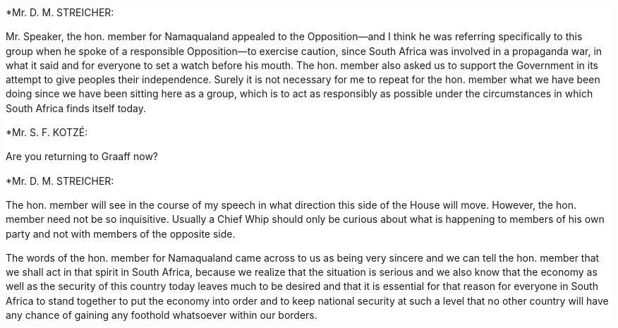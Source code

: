 </speech>

<speech by="#streicher">

<from>*Mr. <person refersTo="hansard_za">D. M. STREICHER</person>:</from>

<p>Mr. Speaker, the hon. member for Namaqualand appealed to the Opposition&#x2014;and I think he was referring specifically to this group when he spoke of a responsible Opposition&#x2014;to exercise caution, since South Africa was involved in a propaganda war, in what it said and for everyone to set a watch before his mouth. The hon. member also asked us to support the Government in its attempt to give peoples their independence. Surely it is not necessary for me to repeat for the hon. member what we have been doing since we have been sitting here as a group, which is to act as responsibly as possible under the circumstances in which South Africa finds itself today.</p>

</speech>

<speech by="#kotz&#x00E9;">

<from>*Mr. <person refersTo="hansard_za">S. F. KOTZ&#x00C9;</person>:</from>

<p>Are you returning to Graaff now&#x003F;</p>

</speech>

<speech by="#streicher">

<from>*Mr. <person refersTo="hansard_za">D. M. STREICHER</person>:</from>

<p>The hon. member will see in the course of my speech in what direction this side of the House will move. However, the hon. member need not be so inquisitive. Usually a Chief Whip should only be curious about what is happening to members of his own party and not with members of the opposite side.</p>

<p>The words of the hon. member for Namaqualand came across to us as being very sincere and we can tell the hon. member that we shall act in that spirit in South Africa, because we realize that the situation is serious and we also know that the economy as well as the security of this country today leaves much to be desired and that it is essential for that reason for everyone in South Africa to stand together to put the economy into order and to keep national security at such a level that no other country will have any chance of gaining any foothold whatsoever within our borders.</p>
